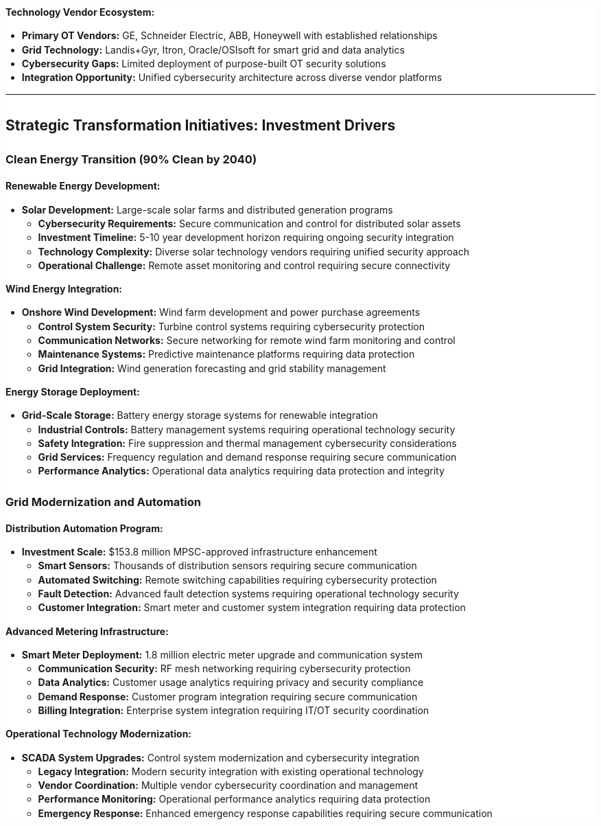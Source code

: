 **Technology Vendor Ecosystem:**
- **Primary OT Vendors:** GE, Schneider Electric, ABB, Honeywell with established relationships
- **Grid Technology:** Landis+Gyr, Itron, Oracle/OSIsoft for smart grid and data analytics
- **Cybersecurity Gaps:** Limited deployment of purpose-built OT security solutions
- **Integration Opportunity:** Unified cybersecurity architecture across diverse vendor platforms

---

## Strategic Transformation Initiatives: Investment Drivers

### Clean Energy Transition (90% Clean by 2040)

**Renewable Energy Development:**
- **Solar Development:** Large-scale solar farms and distributed generation programs
  - **Cybersecurity Requirements:** Secure communication and control for distributed solar assets
  - **Investment Timeline:** 5-10 year development horizon requiring ongoing security integration
  - **Technology Complexity:** Diverse solar technology vendors requiring unified security approach
  - **Operational Challenge:** Remote asset monitoring and control requiring secure connectivity

**Wind Energy Integration:**
- **Onshore Wind Development:** Wind farm development and power purchase agreements
  - **Control System Security:** Turbine control systems requiring cybersecurity protection
  - **Communication Networks:** Secure networking for remote wind farm monitoring and control
  - **Maintenance Systems:** Predictive maintenance platforms requiring data protection
  - **Grid Integration:** Wind generation forecasting and grid stability management

**Energy Storage Deployment:**
- **Grid-Scale Storage:** Battery energy storage systems for renewable integration
  - **Industrial Controls:** Battery management systems requiring operational technology security
  - **Safety Integration:** Fire suppression and thermal management cybersecurity considerations
  - **Grid Services:** Frequency regulation and demand response requiring secure communication
  - **Performance Analytics:** Operational data analytics requiring data protection and integrity

### Grid Modernization and Automation

**Distribution Automation Program:**
- **Investment Scale:** $153.8 million MPSC-approved infrastructure enhancement
  - **Smart Sensors:** Thousands of distribution sensors requiring secure communication
  - **Automated Switching:** Remote switching capabilities requiring cybersecurity protection
  - **Fault Detection:** Advanced fault detection systems requiring operational technology security
  - **Customer Integration:** Smart meter and customer system integration requiring data protection

**Advanced Metering Infrastructure:**
- **Smart Meter Deployment:** 1.8 million electric meter upgrade and communication system
  - **Communication Security:** RF mesh networking requiring cybersecurity protection
  - **Data Analytics:** Customer usage analytics requiring privacy and security compliance
  - **Demand Response:** Customer program integration requiring secure communication
  - **Billing Integration:** Enterprise system integration requiring IT/OT security coordination

**Operational Technology Modernization:**
- **SCADA System Upgrades:** Control system modernization and cybersecurity integration
  - **Legacy Integration:** Modern security integration with existing operational technology
  - **Vendor Coordination:** Multiple vendor cybersecurity coordination and management
  - **Performance Monitoring:** Operational performance analytics requiring data protection
  - **Emergency Response:** Enhanced emergency response capabilities requiring secure communication
